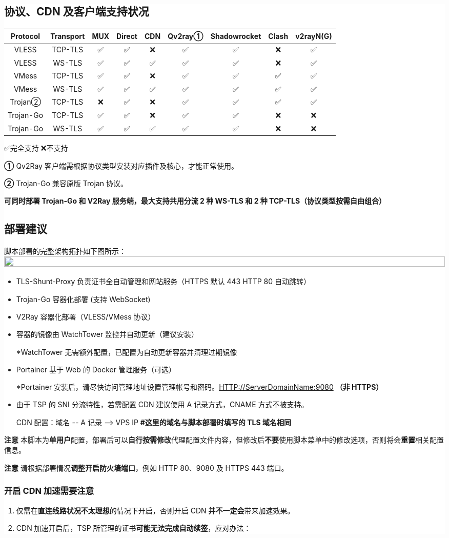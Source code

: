 ## 协议、CDN 及客户端支持状况

|  Protocol | Transport | MUX | Direct | CDN | Qv2ray① | Shadowrocket | Clash | v2rayN(G) |
| :-------: | :-------: | :-: | :----: | :-: | :-----: | :----------: | :---: | :-------: |
|   VLESS   |  TCP-TLS  |  ✅  |    ✅   |  ❌  |    ✅    |       ✅      |   ❌   |     ✅     |
|   VLESS   |   WS-TLS  |  ✅  |    ✅   |  ✅  |    ✅    |       ✅      |   ❌   |     ✅     |
|   VMess   |  TCP-TLS  |  ✅  |    ✅   |  ❌  |    ✅    |       ✅      |   ✅   |     ✅     |
|   VMess   |   WS-TLS  |  ✅  |    ✅   |  ✅  |    ✅    |       ✅      |   ✅   |     ✅     |
|  Trojan②  |  TCP-TLS  |  ❌  |    ✅   |  ❌  |    ✅    |       ✅      |   ✅   |     ✅     |
| Trojan-Go |  TCP-TLS  |  ✅  |    ✅   |  ❌  |    ✅    |       ✅      |   ❌   |     ❌     |
| Trojan-Go |   WS-TLS  |  ✅  |    ✅   |  ✅  |    ✅    |       ✅      |   ❌   |     ❌     |

✅完全支持 ❌不支持

**①** Qv2Ray 客户端需根据协议类型安装对应插件及核心，才能正常使用。

**②** Trojan-Go 兼容原版 Trojan 协议。

**可同时部署 Trojan-Go 和 V2Ray 服务端，最大支持共用分流 2 种 WS-TLS 和 2 种 TCP-TLS（协议类型按需自由组合）**

## 部署建议

脚本部署的完整架构拓扑如下图所示：
<img src="https://raw.githubusercontent.com/h31105/deployX.sh/master/docs/tp.png" width="100%" height="100%">

-   TLS-Shunt-Proxy 负责证书全自动管理和网站服务（HTTPS 默认 443 HTTP 80 自动跳转）

-   Trojan-Go 容器化部署 (支持 WebSocket)

-   V2Ray 容器化部署（VLESS/VMess 协议）

-   容器的镜像由 WatchTower 监控并自动更新（建议安装）

    \*WatchTower 无需额外配置，已配置为自动更新容器并清理过期镜像

-   Portainer 基于 Web 的 Docker 管理服务（可选）

    \*Portainer 安装后，请尽快访问管理地址设置管理帐号和密码。<HTTP://ServerDomainName:9080> **（非 HTTPS）**

-   由于 TSP 的 SNI 分流特性，若需配置 CDN 建议使用 A 记录方式，CNAME 方式不被支持。

       CDN 配置：域名 -- A 记录 --> VPS IP **#这里的域名与脚本部署时填写的 TLS 域名相同**

**注意** 本脚本为**单用户**配置，部署后可以**自行按需修改**代理配置文件内容，但修改后**不要**使用脚本菜单中的修改选项，否则将会**重置**相关配置信息。

**注意** 请根据部署情况**调整开启防火墙端口**，例如 HTTP 80、9080 及 HTTPS 443 端口。

### 开启 CDN 加速需要注意

1.  仅需在**直连线路状况不太理想**的情况下开启，否则开启 CDN **并不一定会**带来加速效果。

2.  CDN 加速开启后，TSP 所管理的证书**可能无法完成自动续签**，应对办法：
